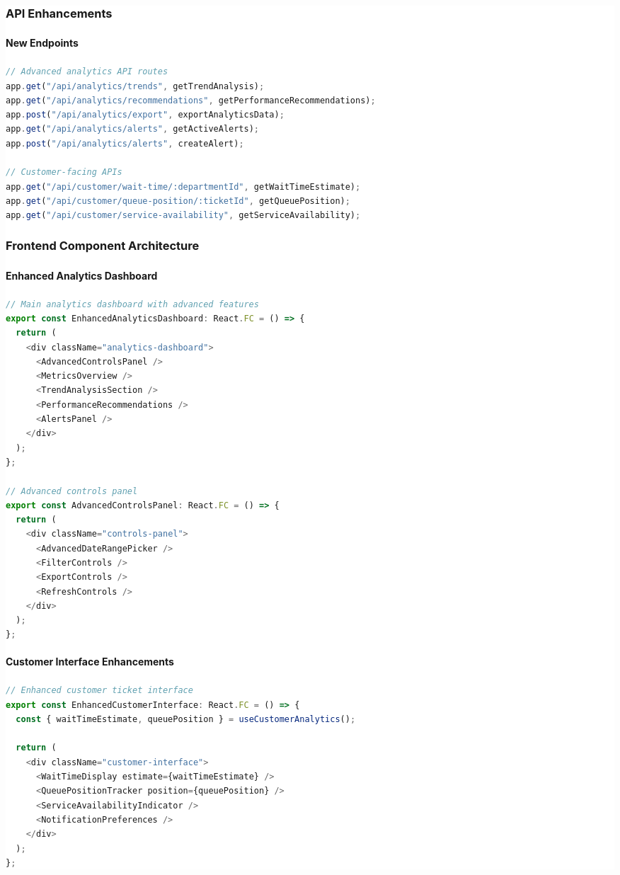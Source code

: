### API Enhancements

#### New Endpoints

```typescript
// Advanced analytics API routes
app.get("/api/analytics/trends", getTrendAnalysis);
app.get("/api/analytics/recommendations", getPerformanceRecommendations);
app.post("/api/analytics/export", exportAnalyticsData);
app.get("/api/analytics/alerts", getActiveAlerts);
app.post("/api/analytics/alerts", createAlert);

// Customer-facing APIs
app.get("/api/customer/wait-time/:departmentId", getWaitTimeEstimate);
app.get("/api/customer/queue-position/:ticketId", getQueuePosition);
app.get("/api/customer/service-availability", getServiceAvailability);
```

### Frontend Component Architecture

#### Enhanced Analytics Dashboard

```typescript
// Main analytics dashboard with advanced features
export const EnhancedAnalyticsDashboard: React.FC = () => {
  return (
    <div className="analytics-dashboard">
      <AdvancedControlsPanel />
      <MetricsOverview />
      <TrendAnalysisSection />
      <PerformanceRecommendations />
      <AlertsPanel />
    </div>
  );
};

// Advanced controls panel
export const AdvancedControlsPanel: React.FC = () => {
  return (
    <div className="controls-panel">
      <AdvancedDateRangePicker />
      <FilterControls />
      <ExportControls />
      <RefreshControls />
    </div>
  );
};
```

#### Customer Interface Enhancements

```typescript
// Enhanced customer ticket interface
export const EnhancedCustomerInterface: React.FC = () => {
  const { waitTimeEstimate, queuePosition } = useCustomerAnalytics();

  return (
    <div className="customer-interface">
      <WaitTimeDisplay estimate={waitTimeEstimate} />
      <QueuePositionTracker position={queuePosition} />
      <ServiceAvailabilityIndicator />
      <NotificationPreferences />
    </div>
  );
};
```